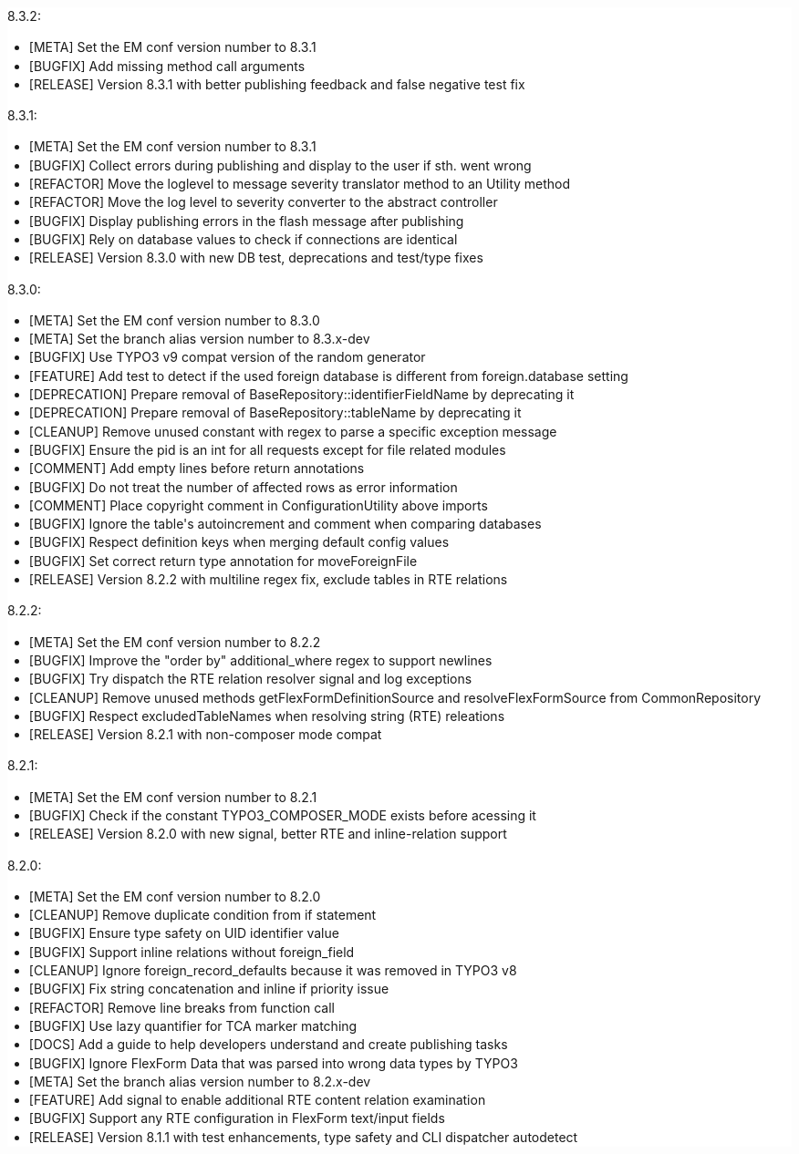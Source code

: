 8.3.2:

- [META] Set the EM conf version number to 8.3.1
- [BUGFIX] Add missing method call arguments
- [RELEASE] Version 8.3.1 with better publishing feedback and false negative test fix

8.3.1:

- [META] Set the EM conf version number to 8.3.1
- [BUGFIX] Collect errors during publishing and display to the user if sth. went wrong
- [REFACTOR] Move the loglevel to message severity translator method to an Utility method
- [REFACTOR] Move the log level to severity converter to the abstract controller
- [BUGFIX] Display publishing errors in the flash message after publishing
- [BUGFIX] Rely on database values to check if connections are identical
- [RELEASE] Version 8.3.0 with new DB test, deprecations and test/type fixes

8.3.0:

- [META] Set the EM conf version number to 8.3.0
- [META] Set the branch alias version number to 8.3.x-dev
- [BUGFIX] Use TYPO3 v9 compat version of the random generator
- [FEATURE] Add test to detect if the used foreign database is different from foreign.database setting
- [DEPRECATION] Prepare removal of BaseRepository::identifierFieldName by deprecating it
- [DEPRECATION] Prepare removal of BaseRepository::tableName by deprecating it
- [CLEANUP] Remove unused constant with regex to parse a specific exception message
- [BUGFIX] Ensure the pid is an int for all requests except for file related modules
- [COMMENT] Add empty lines before return annotations
- [BUGFIX] Do not treat the number of affected rows as error information
- [COMMENT] Place copyright comment in ConfigurationUtility above imports
- [BUGFIX] Ignore the table's autoincrement and comment when comparing databases
- [BUGFIX] Respect definition keys when merging default config values
- [BUGFIX] Set correct return type annotation for moveForeignFile
- [RELEASE] Version 8.2.2 with multiline regex fix, exclude tables in RTE relations

8.2.2:

- [META] Set the EM conf version number to 8.2.2
- [BUGFIX] Improve the "order by" additional_where regex to support newlines
- [BUGFIX] Try dispatch the RTE relation resolver signal and log exceptions
- [CLEANUP] Remove unused methods getFlexFormDefinitionSource and resolveFlexFormSource from CommonRepository
- [BUGFIX] Respect excludedTableNames when resolving string (RTE) releations
- [RELEASE] Version 8.2.1 with non-composer mode compat

8.2.1:

- [META] Set the EM conf version number to 8.2.1
- [BUGFIX] Check if the constant TYPO3_COMPOSER_MODE exists before acessing it
- [RELEASE] Version 8.2.0 with new signal, better RTE and inline-relation support

8.2.0:

- [META] Set the EM conf version number to 8.2.0
- [CLEANUP] Remove duplicate condition from if statement
- [BUGFIX] Ensure type safety on UID identifier value
- [BUGFIX] Support inline relations without foreign_field
- [CLEANUP] Ignore foreign_record_defaults because it was removed in TYPO3 v8
- [BUGFIX] Fix string concatenation and inline if priority issue
- [REFACTOR] Remove line breaks from function call
- [BUGFIX] Use lazy quantifier for TCA marker matching
- [DOCS] Add a guide to help developers understand and create publishing tasks
- [BUGFIX] Ignore FlexForm Data that was parsed into wrong data types by TYPO3
- [META] Set the branch alias version number to 8.2.x-dev
- [FEATURE] Add signal to enable additional RTE content relation examination
- [BUGFIX] Support any RTE configuration in FlexForm text/input fields
- [RELEASE] Version 8.1.1 with test enhancements, type safety and CLI dispatcher autodetect
